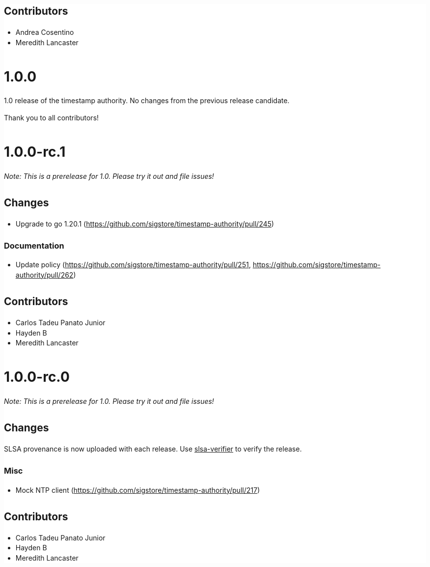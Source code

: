 ## Contributors

* Andrea Cosentino
* Meredith Lancaster

# 1.0.0

1.0 release of the timestamp authority. No changes from the previous release candidate.

Thank you to all contributors!

# 1.0.0-rc.1

_Note: This is a prerelease for 1.0. Please try it out and file issues!_

## Changes

* Upgrade to go 1.20.1 (https://github.com/sigstore/timestamp-authority/pull/245)

### Documentation

* Update policy (https://github.com/sigstore/timestamp-authority/pull/251, https://github.com/sigstore/timestamp-authority/pull/262)

## Contributors

* Carlos Tadeu Panato Junior
* Hayden B
* Meredith Lancaster

# 1.0.0-rc.0

_Note: This is a prerelease for 1.0. Please try it out and file issues!_

## Changes

SLSA provenance is now uploaded with each release. Use
[slsa-verifier](https://github.com/slsa-framework/slsa-verifier/) to verify
the release.

### Misc

* Mock NTP client (https://github.com/sigstore/timestamp-authority/pull/217)

## Contributors

* Carlos Tadeu Panato Junior
* Hayden B
* Meredith Lancaster
